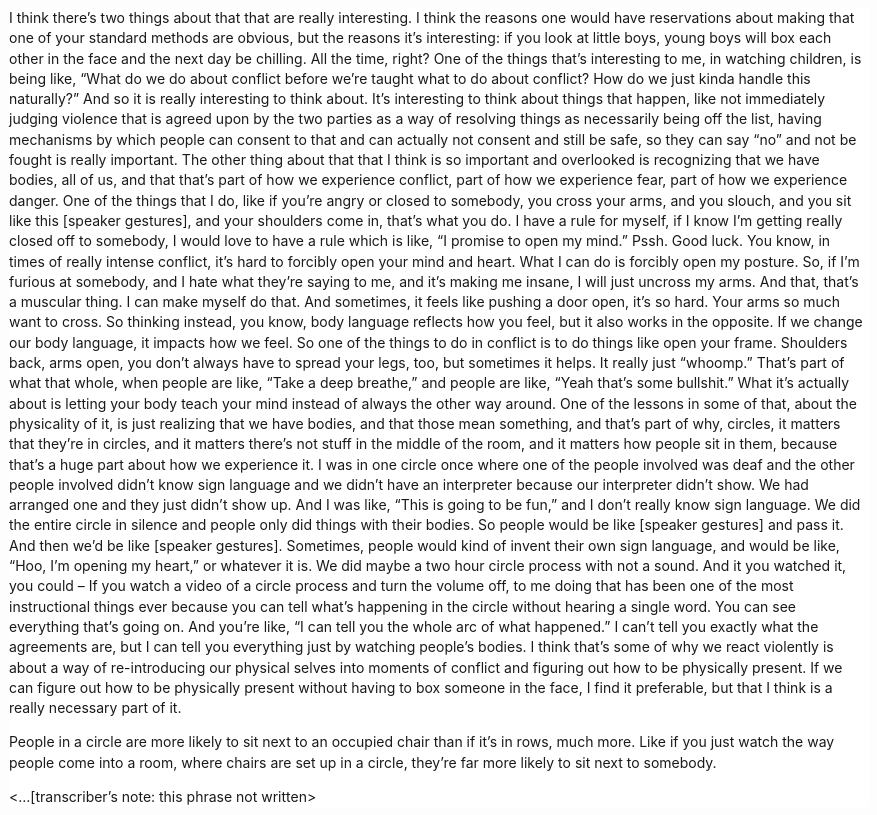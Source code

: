 I think there’s two things about that that are really interesting.  I think the reasons one would have reservations about making that one of your standard methods are obvious, but the reasons it’s interesting: if you look at little boys, young boys will box each other in the face and the next day be chilling.  All the time, right?  One of the things that’s interesting to me, in watching children, is being like, “What do we do about conflict before we’re taught what to do about conflict?  How do we just kinda handle this naturally?”  And so it is really interesting to think about.  It’s interesting to think about things that happen, like not immediately judging violence that is agreed upon by the two parties as a way of resolving things as necessarily being off the list, having mechanisms by which people can consent to that and can actually not consent and still be safe, so they can say “no” and not be fought is really important.  The other thing about that that I think is so important and overlooked is recognizing that we have bodies, all of us, and that that’s part of how we experience conflict, part of how we experience fear, part of how we experience danger.  One of the things that I do, like if you’re angry or closed to somebody, you cross your arms, and you slouch, and you sit like this [speaker gestures], and your shoulders come in, that’s what you do.  I have a rule for myself, if I know I’m getting really closed off to somebody, I would love to have a rule which is like, “I promise to open my mind.” Pssh. Good luck.  You know, in times of really intense conflict, it’s hard to forcibly open your mind and heart.  What I can do is forcibly open my posture.  So, if I’m furious at somebody, and I hate what they’re saying to me, and it’s making me insane, I will just uncross my arms.  And that, that’s a muscular thing.  I can make myself do that.  And sometimes, it feels like pushing a door open, it’s so hard.  Your arms so much want to cross.  So thinking instead, you know, body language reflects how you feel, but it also works in the opposite.  If we change our body language, it impacts how we feel.  So one of the things to do in conflict is to do things like open your frame.  Shoulders back, arms open, you don’t always have to spread your legs, too, but sometimes it helps.  It really just “whoomp.”  That’s part of what that whole, when people are like, “Take a deep breathe,” and people are like, “Yeah that’s some bullshit.”  What it’s actually about is letting your body teach your mind instead of always the other way around.  One of the lessons in some of that, about the physicality of it, is just realizing that we have bodies, and that those mean something, and that’s part of why, circles, it matters that they’re in circles, and it matters there’s not stuff in the middle of the room, and it matters how people sit in them, because that’s a huge part about how we experience it.  I was in one circle once where one of the people involved was deaf and the other people involved didn’t know sign language and we didn’t have an interpreter because our interpreter didn’t show.  We had arranged one and they just didn’t show up.  And I was like, “This is going to be fun,” and I don’t really know sign language.  We did the entire circle in silence and people only did things with their bodies.  So people would be like [speaker gestures] and pass it.  And then we’d be like [speaker gestures].  Sometimes, people would kind of invent their own sign language, and would be like, “Hoo, I’m opening my heart,” or whatever it is.  We did maybe a two hour circle process with not a sound.  And it you watched it, you could – If you watch a video of a circle process and turn the volume off, to me doing that has been one of the most instructional things ever because you can tell what’s happening in the circle without hearing a single word.  You can see everything that’s going on. And you’re like, “I can tell you the whole arc of what happened.”  I can’t tell you exactly what the agreements are, but I can tell you everything just by watching people’s bodies.  I think that’s some of why we react violently is about a way of re-introducing our physical selves into moments of conflict and figuring out how to be physically present.  If we can figure out how to be physically present without having to box someone in the face, I find it preferable, but that I think is a really necessary part of it.

People in a circle are more likely to sit next to an occupied chair than if it’s in rows, much more.  Like if you just watch the way people come into a room, where chairs are set up in a circle, they’re far more likely to sit next to somebody.

&lt;…[transcriber’s note: this phrase not written&gt;

